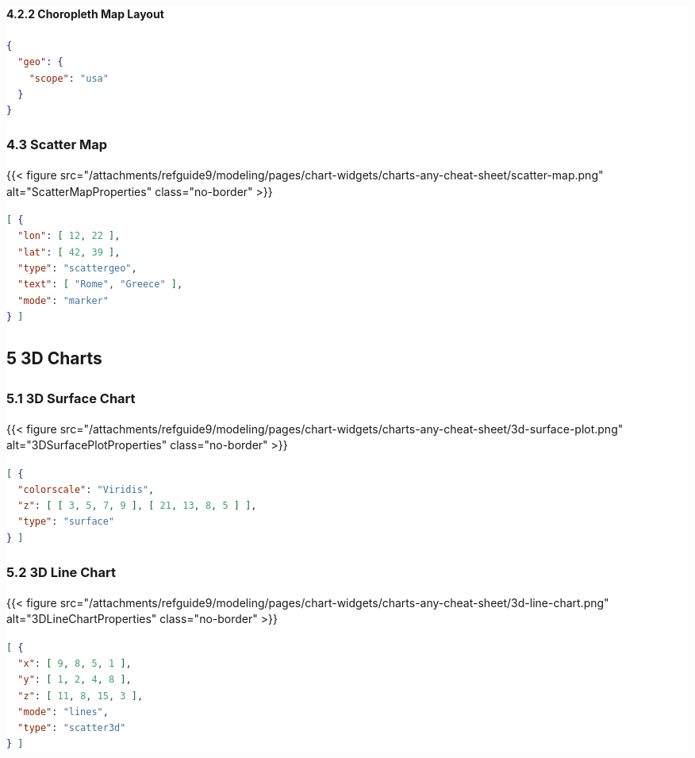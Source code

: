 #### 4.2.2 Choropleth Map Layout

``` json
{ 
  "geo": { 
    "scope": "usa" 
  }
}
```

### 4.3 Scatter Map

{{< figure src="/attachments/refguide9/modeling/pages/chart-widgets/charts-any-cheat-sheet/scatter-map.png" alt="ScatterMapProperties" class="no-border" >}}

``` json
[ {
  "lon": [ 12, 22 ],
  "lat": [ 42, 39 ],
  "type": "scattergeo",
  "text": [ "Rome", "Greece" ],
  "mode": "marker"
} ]
```

## 5 3D Charts

### 5.1 3D Surface Chart

{{< figure src="/attachments/refguide9/modeling/pages/chart-widgets/charts-any-cheat-sheet/3d-surface-plot.png" alt="3DSurfacePlotProperties" class="no-border" >}}

``` json
[ {
  "colorscale": "Viridis",
  "z": [ [ 3, 5, 7, 9 ], [ 21, 13, 8, 5 ] ],
  "type": "surface"
} ]
```

### 5.2 3D Line Chart

{{< figure src="/attachments/refguide9/modeling/pages/chart-widgets/charts-any-cheat-sheet/3d-line-chart.png" alt="3DLineChartProperties" class="no-border" >}}

``` json
[ {
  "x": [ 9, 8, 5, 1 ],
  "y": [ 1, 2, 4, 8 ],
  "z": [ 11, 8, 15, 3 ],
  "mode": "lines",
  "type": "scatter3d"
} ]
```
